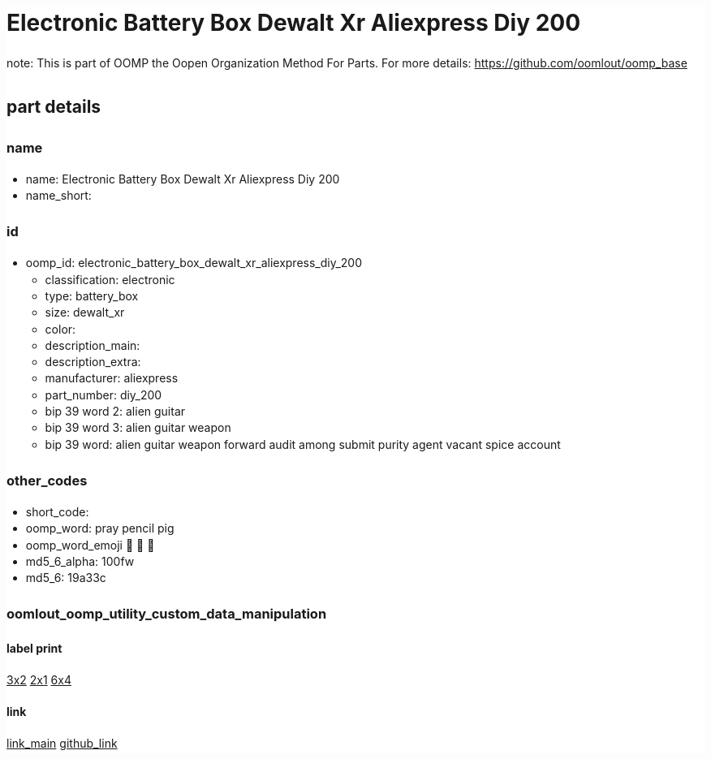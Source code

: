 # Electronic Battery Box Dewalt Xr Aliexpress Diy 200  

note: This is part of OOMP the Oopen Organization Method For Parts. For more details: https://github.com/oomlout/oomp_base

##  part details





### name
* name: Electronic Battery Box Dewalt Xr Aliexpress Diy 200
* name_short: 
### id
* oomp_id: electronic_battery_box_dewalt_xr_aliexpress_diy_200
  * classification: electronic
  * type: battery_box
  * size: dewalt_xr
  * color: 
  * description_main: 
  * description_extra: 
  * manufacturer: aliexpress
  * part_number: diy_200
  * bip 39 word 2: alien guitar
  * bip 39 word 3: alien guitar weapon
  * bip 39 word: alien guitar weapon forward audit among submit purity agent vacant spice account

### other_codes
* short_code: 
* oomp_word: pray pencil pig
* oomp_word_emoji :pray: :pencil: :pig:
* md5_6_alpha: 100fw
* md5_6: 19a33c






### oomlout_oomp_utility_custom_data_manipulation
#### label print
[3x2](http://192.168.1.245:1112/?label=oomp%20100fw)
[2x1](http://192.168.1.242:1112/?label=oomp%20100fw)
[6x4](http://192.168.1.55:1112/?label=oomp%20100fw)    

#### link

[link_main](https://github.com/oomlout/oomlout_oomp_current_version_messy/tree/main/parts/electronic_battery_box_dewalt_xr_aliexpress_diy_200) [github_link](https://github.com/oomlout/oomlout_oomp_part_src/tree/main/parts/electronic_battery_box_dewalt_xr_aliexpress_diy_200)                             
